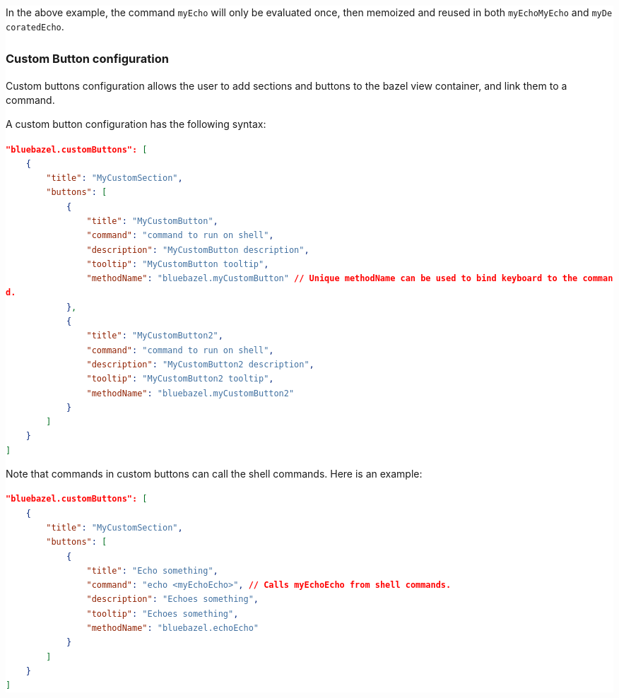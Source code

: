In the above example, the command `myEcho` will only be evaluated once, then memoized and reused in both 
`myEchoMyEcho` and `myDecoratedEcho`.

### Custom Button configuration

Custom buttons configuration allows the user to add sections and buttons to the bazel view container, and link
them to a command.

A custom button configuration has the following syntax:

```json
"bluebazel.customButtons": [
    {
        "title": "MyCustomSection",
        "buttons": [
            {
                "title": "MyCustomButton",
                "command": "command to run on shell",
                "description": "MyCustomButton description",
                "tooltip": "MyCustomButton tooltip",
                "methodName": "bluebazel.myCustomButton" // Unique methodName can be used to bind keyboard to the command.
            },
            {
                "title": "MyCustomButton2",
                "command": "command to run on shell",
                "description": "MyCustomButton2 description",
                "tooltip": "MyCustomButton2 tooltip",
                "methodName": "bluebazel.myCustomButton2"
            }
        ]
    }
]
```

Note that commands in custom buttons can call the shell commands. Here is an example:

```json
"bluebazel.customButtons": [
    {
        "title": "MyCustomSection",
        "buttons": [
            {
                "title": "Echo something",
                "command": "echo <myEchoEcho>", // Calls myEchoEcho from shell commands.
                "description": "Echoes something",
                "tooltip": "Echoes something",
                "methodName": "bluebazel.echoEcho"
            }
        ]
    }
]
```
